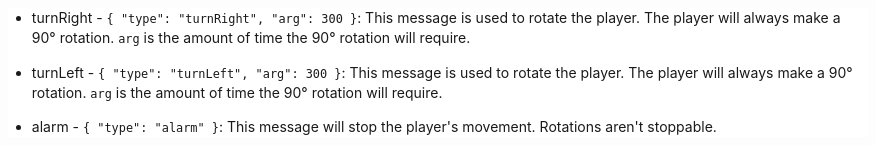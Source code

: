 - turnRight - `{ "type": "turnRight", "arg": 300 }`: This message is used to rotate the player. The player will always make a 90° rotation. `arg` is the amount of time the 90° rotation will require.

- turnLeft - `{ "type": "turnLeft", "arg": 300 }`: This message is used to rotate the player. The player will always make a 90° rotation. `arg` is the amount of time the 90° rotation will require.

- alarm - `{ "type": "alarm" }`: This message will stop the player's movement. Rotations aren't stoppable.
